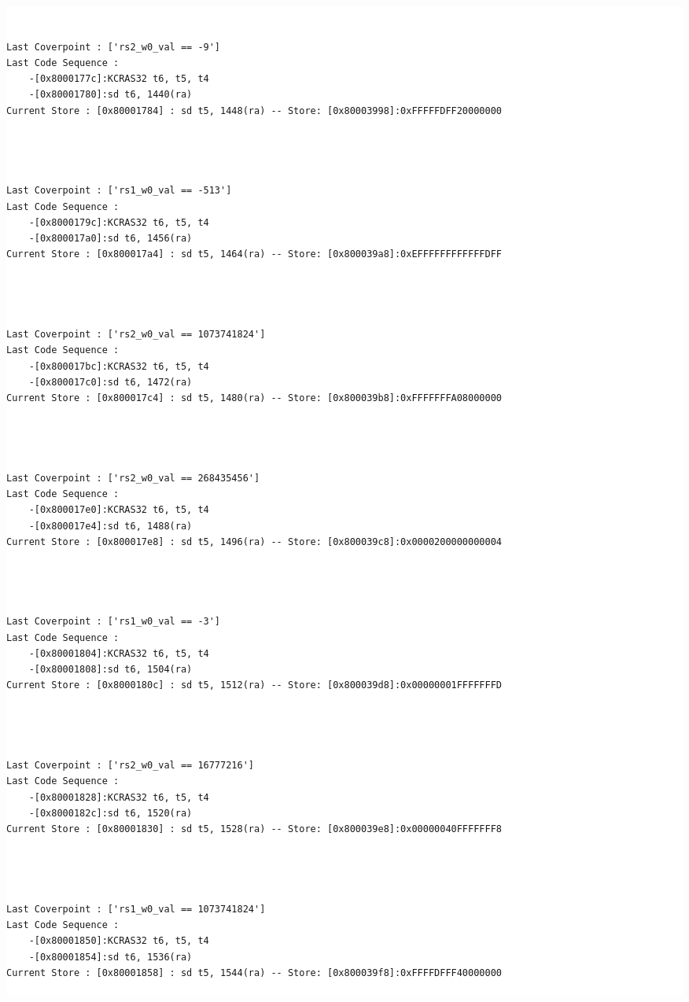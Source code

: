 ```


Last Coverpoint : ['rs2_w0_val == -9']
Last Code Sequence : 
	-[0x8000177c]:KCRAS32 t6, t5, t4
	-[0x80001780]:sd t6, 1440(ra)
Current Store : [0x80001784] : sd t5, 1448(ra) -- Store: [0x80003998]:0xFFFFFDFF20000000




Last Coverpoint : ['rs1_w0_val == -513']
Last Code Sequence : 
	-[0x8000179c]:KCRAS32 t6, t5, t4
	-[0x800017a0]:sd t6, 1456(ra)
Current Store : [0x800017a4] : sd t5, 1464(ra) -- Store: [0x800039a8]:0xEFFFFFFFFFFFFDFF




Last Coverpoint : ['rs2_w0_val == 1073741824']
Last Code Sequence : 
	-[0x800017bc]:KCRAS32 t6, t5, t4
	-[0x800017c0]:sd t6, 1472(ra)
Current Store : [0x800017c4] : sd t5, 1480(ra) -- Store: [0x800039b8]:0xFFFFFFFA08000000




Last Coverpoint : ['rs2_w0_val == 268435456']
Last Code Sequence : 
	-[0x800017e0]:KCRAS32 t6, t5, t4
	-[0x800017e4]:sd t6, 1488(ra)
Current Store : [0x800017e8] : sd t5, 1496(ra) -- Store: [0x800039c8]:0x0000200000000004




Last Coverpoint : ['rs1_w0_val == -3']
Last Code Sequence : 
	-[0x80001804]:KCRAS32 t6, t5, t4
	-[0x80001808]:sd t6, 1504(ra)
Current Store : [0x8000180c] : sd t5, 1512(ra) -- Store: [0x800039d8]:0x00000001FFFFFFFD




Last Coverpoint : ['rs2_w0_val == 16777216']
Last Code Sequence : 
	-[0x80001828]:KCRAS32 t6, t5, t4
	-[0x8000182c]:sd t6, 1520(ra)
Current Store : [0x80001830] : sd t5, 1528(ra) -- Store: [0x800039e8]:0x00000040FFFFFFF8




Last Coverpoint : ['rs1_w0_val == 1073741824']
Last Code Sequence : 
	-[0x80001850]:KCRAS32 t6, t5, t4
	-[0x80001854]:sd t6, 1536(ra)
Current Store : [0x80001858] : sd t5, 1544(ra) -- Store: [0x800039f8]:0xFFFFDFFF40000000


```